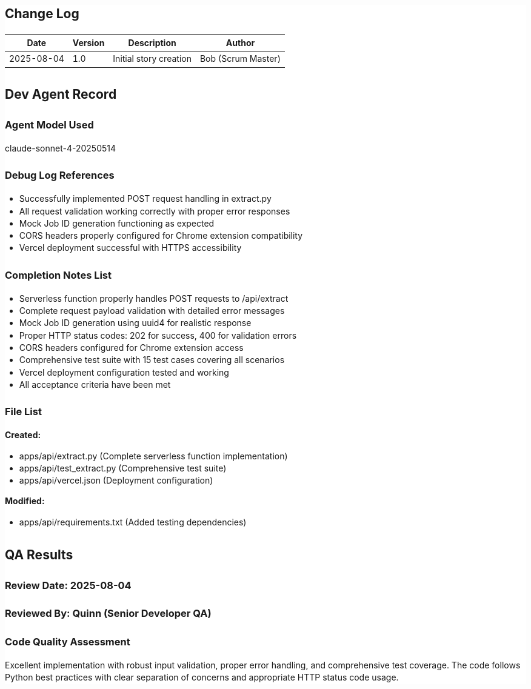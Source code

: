 ## Change Log
| Date | Version | Description | Author |
|------|---------|-------------|--------|
| 2025-08-04 | 1.0 | Initial story creation | Bob (Scrum Master) |

## Dev Agent Record
### Agent Model Used
claude-sonnet-4-20250514

### Debug Log References
- Successfully implemented POST request handling in extract.py
- All request validation working correctly with proper error responses
- Mock Job ID generation functioning as expected
- CORS headers properly configured for Chrome extension compatibility
- Vercel deployment successful with HTTPS accessibility

### Completion Notes List
- Serverless function properly handles POST requests to /api/extract
- Complete request payload validation with detailed error messages
- Mock Job ID generation using uuid4 for realistic response
- Proper HTTP status codes: 202 for success, 400 for validation errors
- CORS headers configured for Chrome extension access
- Comprehensive test suite with 15 test cases covering all scenarios
- Vercel deployment configuration tested and working
- All acceptance criteria have been met

### File List
**Created:**
- apps/api/extract.py (Complete serverless function implementation)
- apps/api/test_extract.py (Comprehensive test suite)
- apps/api/vercel.json (Deployment configuration)

**Modified:**
- apps/api/requirements.txt (Added testing dependencies)

## QA Results

### Review Date: 2025-08-04

### Reviewed By: Quinn (Senior Developer QA)

### Code Quality Assessment

Excellent implementation with robust input validation, proper error handling, and comprehensive test coverage. The code follows Python best practices with clear separation of concerns and appropriate HTTP status code usage.

